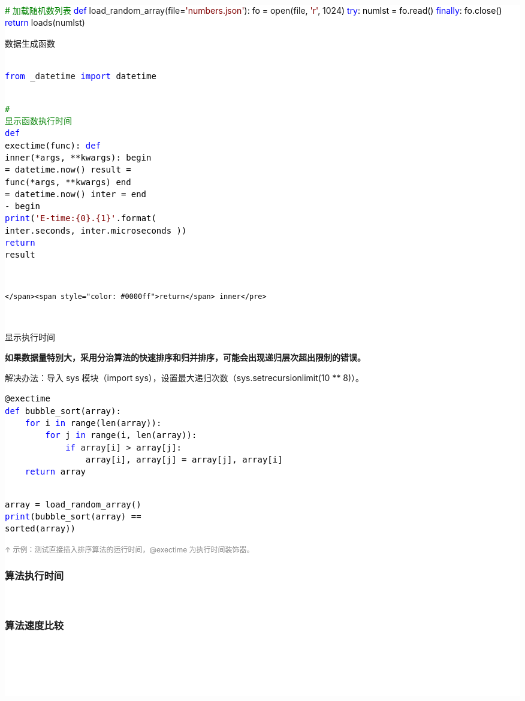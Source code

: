 
</span><span style="color: #008000">#</span><span style="color: #008000"> 加载随机数列表</span>
<span style="color: #0000ff">def</span> load_random_array(file=<span style="color: #800000">'</span><span style="color: #800000">numbers.json</span><span style="color: #800000">'</span><span style="color: #000000">):
    fo </span>= open(file, <span style="color: #800000">'</span><span style="color: #800000">r</span><span style="color: #800000">'</span>, 1024<span style="color: #000000">)
    </span><span style="color: #0000ff">try</span><span style="color: #000000">:
        numlst </span>=<span style="color: #000000"> fo.read()
    </span><span style="color: #0000ff">finally</span><span style="color: #000000">:
        fo.close()
    </span><span style="color: #0000ff">return</span> loads(numlst)</pre>
</div>
<span class="cnblogs_code_collapse">数据生成函数</span></div>
<div class="cnblogs_code"><img alt="" class="code_img_closed" id="code_img_closed_7e337240-15d1-4995-a143-dd8592dc05dd" src="https://images.cnblogs.com/OutliningIndicators/ContractedBlock.gif"/><img alt="" class="code_img_opened" id="code_img_opened_7e337240-15d1-4995-a143-dd8592dc05dd" src="https://images.cnblogs.com/OutliningIndicators/ExpandedBlockStart.gif" style="display: none"/>
<div class="cnblogs_code_hide" id="cnblogs_code_open_7e337240-15d1-4995-a143-dd8592dc05dd">
<pre><span style="color: #0000ff">from</span> _datetime <span style="color: #0000ff">import</span><span style="color: #000000"> datetime


</span><span style="color: #008000">#</span><span style="color: #008000"> 显示函数执行时间</span>
<span style="color: #0000ff">def</span><span style="color: #000000"> exectime(func):
    </span><span style="color: #0000ff">def</span> inner(*args, **<span style="color: #000000">kwargs):
        begin </span>=<span style="color: #000000"> datetime.now()
        result </span>= func(*args, **<span style="color: #000000">kwargs)
        end </span>=<span style="color: #000000"> datetime.now()
        inter </span>= end -<span style="color: #000000"> begin
        </span><span style="color: #0000ff">print</span>(<span style="color: #800000">'</span><span style="color: #800000">E-time:{0}.{1}</span><span style="color: #800000">'</span><span style="color: #000000">.format(
            inter.seconds,
            inter.microseconds
        ))
        </span><span style="color: #0000ff">return</span><span style="color: #000000"> result

    </span><span style="color: #0000ff">return</span> inner</pre>
</div>
<span class="cnblogs_code_collapse">显示执行时间</span></div>
<p><strong>如果数据量特别大，采用分治算法的快速排序和归并排序，可能会出现递归层次超出限制的错误。</strong></p>
<p>解决办法：导入 sys 模块（import sys），设置最大递归次数（sys.setrecursionlimit(10 ** 8)）。</p>
<div class="cnblogs_code">
<pre><span style="color: #000000">@exectime
</span><span style="color: #0000ff">def</span><span style="color: #000000"> bubble_sort(array):
    </span><span style="color: #0000ff">for</span> i <span style="color: #0000ff">in</span><span style="color: #000000"> range(len(array)):
        </span><span style="color: #0000ff">for</span> j <span style="color: #0000ff">in</span><span style="color: #000000"> range(i, len(array)):
            </span><span style="color: #0000ff">if</span> array[i] &gt;<span style="color: #000000"> array[j]:
                array[i], array[j] </span>=<span style="color: #000000"> array[j], array[i]
    </span><span style="color: #0000ff">return</span><span style="color: #000000"> array


array </span>=<span style="color: #000000"> load_random_array()
</span><span style="color: #0000ff">print</span>(bubble_sort(array) == sorted(array))</pre>
</div>
<p><span style="font-size: 12px; color: #888888">↑ 示例：测试直接插入排序算法的运行时间，@exectime 为执行时间装饰器。</span></p>
<h3>算法执行时间</h3>
<p><img alt="" src="https://images2015.cnblogs.com/blog/875028/201705/875028-20170510234041066-399934425.png"/></p>
<h3>算法速度比较</h3>
<p><img alt="" src="https://images2015.cnblogs.com/blog/875028/201705/875028-20170511003402707-2055171743.png"/></p>
<p><img alt="" src="https://images2015.cnblogs.com/blog/875028/201705/875028-20170511000356644-56652327.png"/></p>
<p> </p></div><div id="MySignature"></div>
<div class="clear"></div>
